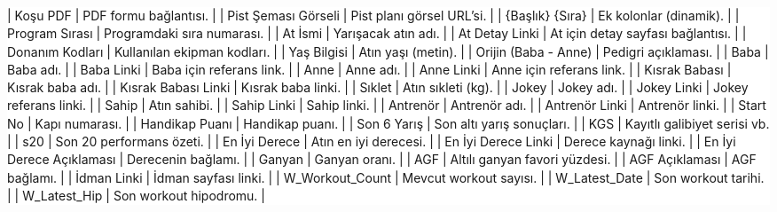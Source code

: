 | Koşu PDF | PDF formu bağlantısı. |
| Pist Şeması Görseli | Pist planı görsel URL’si. |
| {Başlık} {Sıra} | Ek kolonlar (dinamik). |
| Program Sırası | Programdaki sıra numarası. |
| At İsmi | Yarışacak atın adı. |
| At Detay Linki | At için detay sayfası bağlantısı. |
| Donanım Kodları | Kullanılan ekipman kodları. |
| Yaş Bilgisi | Atın yaşı (metin). |
| Orijin (Baba - Anne) | Pedigri açıklaması. |
| Baba | Baba adı. |
| Baba Linki | Baba için referans link. |
| Anne | Anne adı. |
| Anne Linki | Anne için referans link. |
| Kısrak Babası | Kısrak baba adı. |
| Kısrak Babası Linki | Kısrak baba linki. |
| Sıklet | Atın sıkleti (kg). |
| Jokey | Jokey adı. |
| Jokey Linki | Jokey referans linki. |
| Sahip | Atın sahibi. |
| Sahip Linki | Sahip linki. |
| Antrenör | Antrenör adı. |
| Antrenör Linki | Antrenör linki. |
| Start No | Kapı numarası. |
| Handikap Puanı | Handikap puanı. |
| Son 6 Yarış | Son altı yarış sonuçları. |
| KGS | Kayıtlı galibiyet serisi vb. |
| s20 | Son 20 performans özeti. |
| En İyi Derece | Atın en iyi derecesi. |
| En İyi Derece Linki | Derece kaynağı linki. |
| En İyi Derece Açıklaması | Derecenin bağlamı. |
| Ganyan | Ganyan oranı. |
| AGF | Altılı ganyan favori yüzdesi. |
| AGF Açıklaması | AGF bağlamı. |
| İdman Linki | İdman sayfası linki. |
| W_Workout_Count | Mevcut workout sayısı. |
| W_Latest_Date | Son workout tarihi. |
| W_Latest_Hip | Son workout hipodromu. |